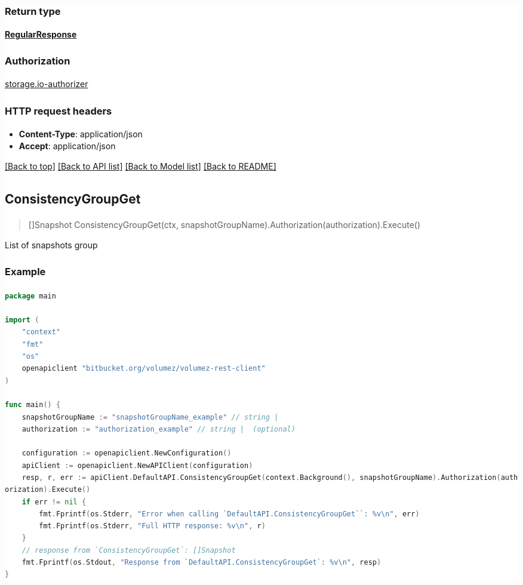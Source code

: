 ### Return type

[**RegularResponse**](RegularResponse.md)

### Authorization

[storage.io-authorizer](../README.md#storage.io-authorizer)

### HTTP request headers

- **Content-Type**: application/json
- **Accept**: application/json

[[Back to top]](#) [[Back to API list]](../README.md#documentation-for-api-endpoints)
[[Back to Model list]](../README.md#documentation-for-models)
[[Back to README]](../README.md)


## ConsistencyGroupGet

> []Snapshot ConsistencyGroupGet(ctx, snapshotGroupName).Authorization(authorization).Execute()

List of snapshots group

### Example

```go
package main

import (
	"context"
	"fmt"
	"os"
	openapiclient "bitbucket.org/volumez/volumez-rest-client"
)

func main() {
	snapshotGroupName := "snapshotGroupName_example" // string | 
	authorization := "authorization_example" // string |  (optional)

	configuration := openapiclient.NewConfiguration()
	apiClient := openapiclient.NewAPIClient(configuration)
	resp, r, err := apiClient.DefaultAPI.ConsistencyGroupGet(context.Background(), snapshotGroupName).Authorization(authorization).Execute()
	if err != nil {
		fmt.Fprintf(os.Stderr, "Error when calling `DefaultAPI.ConsistencyGroupGet``: %v\n", err)
		fmt.Fprintf(os.Stderr, "Full HTTP response: %v\n", r)
	}
	// response from `ConsistencyGroupGet`: []Snapshot
	fmt.Fprintf(os.Stdout, "Response from `DefaultAPI.ConsistencyGroupGet`: %v\n", resp)
}
```
